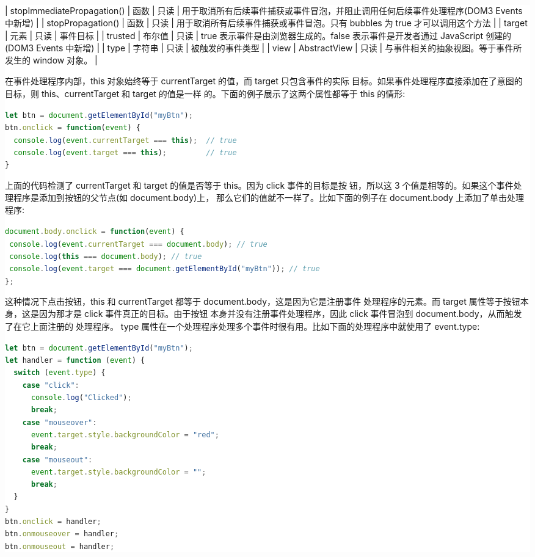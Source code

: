 | stopImmediatePropagation() | 函数         | 只读  | 用于取消所有后续事件捕获或事件冒泡，并阻止调用任何后续事件处理程序(DOM3 Events 中新增) |
| stopPropagation()          | 函数         | 只读  | 用于取消所有后续事件捕获或事件冒泡。只有 bubbles 为 true 才可以调用这个方法 |
| target                     | 元素         | 只读  | 事件目标                                                     |
| trusted                    | 布尔值       | 只读  | true 表示事件是由浏览器生成的。false 表示事件是开发者通过 JavaScript 创建的(DOM3 Events 中新增) |
| type                       | 字符串       | 只读  | 被触发的事件类型                                             |
| view                       | AbstractView | 只读  | 与事件相关的抽象视图。等于事件所发生的 window 对象。         |

在事件处理程序内部，this 对象始终等于 currentTarget 的值，而 target 只包含事件的实际 目标。如果事件处理程序直接添加在了意图的目标，则 this、currentTarget 和 target 的值是一样 的。下面的例子展示了这两个属性都等于 this 的情形:

```js
let btn = document.getElementById("myBtn");
btn.onclick = function(event) {
  console.log(event.currentTarget === this);  // true
  console.log(event.target === this);         // true
}
```

上面的代码检测了 currentTarget 和 target 的值是否等于 this。因为 click 事件的目标是按 钮，所以这 3 个值是相等的。如果这个事件处理程序是添加到按钮的父节点(如 document.body)上， 那么它们的值就不一样了。比如下面的例子在 document.body 上添加了单击处理程序:

```js
document.body.onclick = function(event) {
 console.log(event.currentTarget === document.body); // true 
 console.log(this === document.body); // true 
 console.log(event.target === document.getElementById("myBtn")); // true
};
```

这种情况下点击按钮，this 和 currentTarget 都等于 document.body，这是因为它是注册事件 处理程序的元素。而 target 属性等于按钮本身，这是因为那才是 click 事件真正的目标。由于按钮 本身并没有注册事件处理程序，因此 click 事件冒泡到 document.body，从而触发了在它上面注册的 处理程序。
type 属性在一个处理程序处理多个事件时很有用。比如下面的处理程序中就使用了 event.type:

```js
let btn = document.getElementById("myBtn");
let handler = function (event) {
  switch (event.type) {
    case "click":
      console.log("Clicked");
      break;
    case "mouseover":
      event.target.style.backgroundColor = "red";
      break;
    case "mouseout":
      event.target.style.backgroundColor = "";
      break;
  }
}
btn.onclick = handler;
btn.onmouseover = handler;
btn.onmouseout = handler;

```
